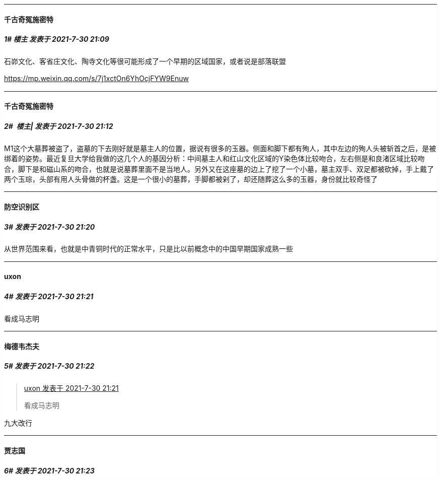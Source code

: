 

*****

####  千古奇冤施密特  
##### 1#       楼主       发表于 2021-7-30 21:09


石峁文化、客省庄文化、陶寺文化等很可能形成了一个早期的区域国家，或者说是部落联盟

https://mp.weixin.qq.com/s/7j1xctOn6YhOcjFYW9Enuw


*****

####  千古奇冤施密特  
##### 2#         楼主| 发表于 2021-7-30 21:12


M1这个大墓葬被盗了，盗墓的下去刚好就是墓主人的位置，据说有很多的玉器。侧面和脚下都有殉人，其中左边的殉人头被斩首之后，是被绑着的姿势。最近复旦大学给我做的这几个人的基因分析：中间墓主人和红山文化区域的Y染色体比较吻合，左右侧是和良渚区域比较吻合，脚下是和磁山系的吻合，也就是说墓葬里面不是当地人。另外又在这座墓的边上了挖了一个小墓，墓主双手、双足都被砍掉，手上戴了两个玉琮，头部有用人头骨做的杯盏。这是一个很小的墓葬，手脚都被剁了，却还随葬这么多的玉器，身份就比较奇怪了


*****

####  防空识别区  
##### 3#       发表于 2021-7-30 21:20


从世界范围来看，也就是中青铜时代的正常水平，只是比以前概念中的中国早期国家成熟一些


*****

####  uxon  
##### 4#       发表于 2021-7-30 21:21


看成马志明


*****

####  梅德韦杰夫  
##### 5#       发表于 2021-7-30 21:22


<blockquote><a href="httphttps://bbs.saraba1st.com/2b/forum.php?mod=redirect&amp;goto=findpost&amp;pid=52172288&amp;ptid=2018250" target="_blank">uxon 发表于 2021-7-30 21:21</a>

看成马志明</blockquote>
九大改行


*****

####  贾志国  
##### 6#       发表于 2021-7-30 21:23
